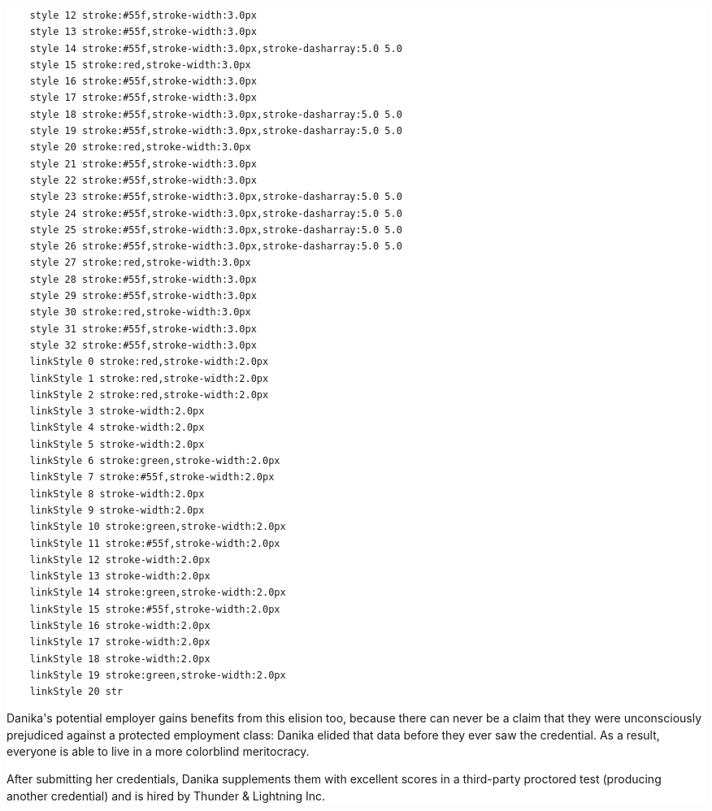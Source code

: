 ```mermaid
    style 12 stroke:#55f,stroke-width:3.0px
    style 13 stroke:#55f,stroke-width:3.0px
    style 14 stroke:#55f,stroke-width:3.0px,stroke-dasharray:5.0 5.0
    style 15 stroke:red,stroke-width:3.0px
    style 16 stroke:#55f,stroke-width:3.0px
    style 17 stroke:#55f,stroke-width:3.0px
    style 18 stroke:#55f,stroke-width:3.0px,stroke-dasharray:5.0 5.0
    style 19 stroke:#55f,stroke-width:3.0px,stroke-dasharray:5.0 5.0
    style 20 stroke:red,stroke-width:3.0px
    style 21 stroke:#55f,stroke-width:3.0px
    style 22 stroke:#55f,stroke-width:3.0px
    style 23 stroke:#55f,stroke-width:3.0px,stroke-dasharray:5.0 5.0
    style 24 stroke:#55f,stroke-width:3.0px,stroke-dasharray:5.0 5.0
    style 25 stroke:#55f,stroke-width:3.0px,stroke-dasharray:5.0 5.0
    style 26 stroke:#55f,stroke-width:3.0px,stroke-dasharray:5.0 5.0
    style 27 stroke:red,stroke-width:3.0px
    style 28 stroke:#55f,stroke-width:3.0px
    style 29 stroke:#55f,stroke-width:3.0px
    style 30 stroke:red,stroke-width:3.0px
    style 31 stroke:#55f,stroke-width:3.0px
    style 32 stroke:#55f,stroke-width:3.0px
    linkStyle 0 stroke:red,stroke-width:2.0px
    linkStyle 1 stroke:red,stroke-width:2.0px
    linkStyle 2 stroke:red,stroke-width:2.0px
    linkStyle 3 stroke-width:2.0px
    linkStyle 4 stroke-width:2.0px
    linkStyle 5 stroke-width:2.0px
    linkStyle 6 stroke:green,stroke-width:2.0px
    linkStyle 7 stroke:#55f,stroke-width:2.0px
    linkStyle 8 stroke-width:2.0px
    linkStyle 9 stroke-width:2.0px
    linkStyle 10 stroke:green,stroke-width:2.0px
    linkStyle 11 stroke:#55f,stroke-width:2.0px
    linkStyle 12 stroke-width:2.0px
    linkStyle 13 stroke-width:2.0px
    linkStyle 14 stroke:green,stroke-width:2.0px
    linkStyle 15 stroke:#55f,stroke-width:2.0px
    linkStyle 16 stroke-width:2.0px
    linkStyle 17 stroke-width:2.0px
    linkStyle 18 stroke-width:2.0px
    linkStyle 19 stroke:green,stroke-width:2.0px
    linkStyle 20 str
```
Danika's potential employer gains benefits from this elision too, because there can never be a claim that they were unconsciously prejudiced against a protected employment class: Danika elided that data before they ever saw the credential. As a result, everyone is able to live in a more colorblind meritocracy.

After submitting her credentials, Danika supplements them with excellent scores in a third-party proctored test (producing another credential) and is hired by Thunder & Lightning Inc.
